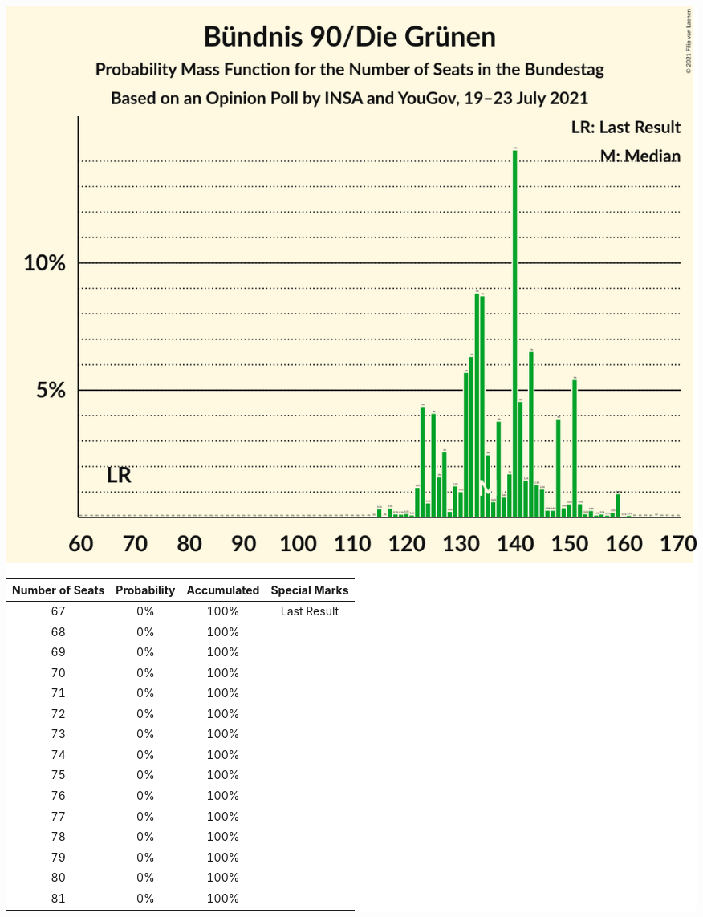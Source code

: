 ![Graph with seats probability mass function not yet produced](2021-07-23-INSAandYouGov-seats-pmf-bündnis90diegrünen.png "Seats Probability Mass Function")

| Number of Seats | Probability | Accumulated | Special Marks |
|:---------------:|:-----------:|:-----------:|:-------------:|
| 67 | 0% | 100% | Last Result |
| 68 | 0% | 100% |  |
| 69 | 0% | 100% |  |
| 70 | 0% | 100% |  |
| 71 | 0% | 100% |  |
| 72 | 0% | 100% |  |
| 73 | 0% | 100% |  |
| 74 | 0% | 100% |  |
| 75 | 0% | 100% |  |
| 76 | 0% | 100% |  |
| 77 | 0% | 100% |  |
| 78 | 0% | 100% |  |
| 79 | 0% | 100% |  |
| 80 | 0% | 100% |  |
| 81 | 0% | 100% |  |